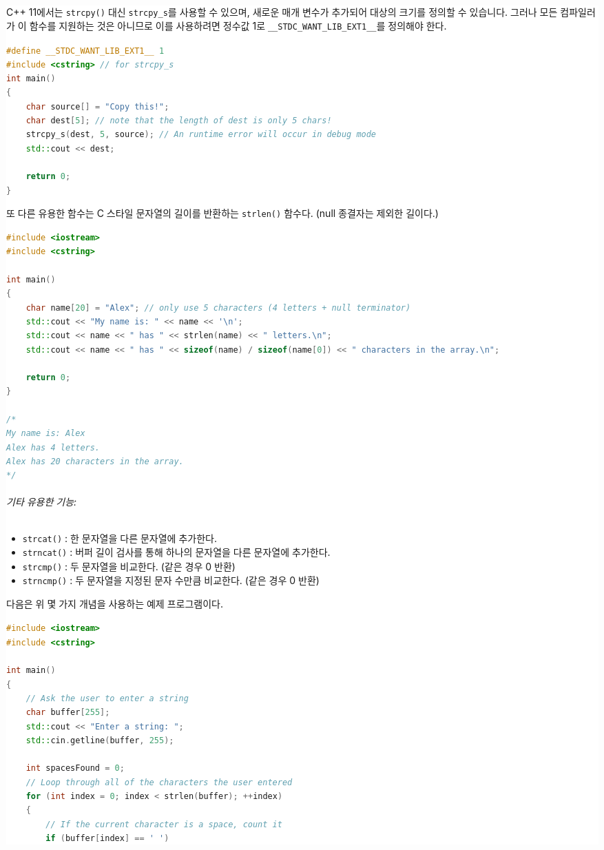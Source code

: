 C++ 11에서는 `strcpy()` 대신 `strcpy_s`를 사용할 수 있으며, 새로운 매개 변수가 추가되어 대상의 크기를 정의할 수 있습니다. 그러나 모든 컴파일러가 이 함수를 지원하는 것은 아니므로 이를 사용하려면 정수값 1로 `__STDC_WANT_LIB_EXT1__`를 정의해야 한다. 

```cpp
#define __STDC_WANT_LIB_EXT1__ 1
#include <cstring> // for strcpy_s
int main()
{
    char source[] = "Copy this!";
    char dest[5]; // note that the length of dest is only 5 chars!
    strcpy_s(dest, 5, source); // An runtime error will occur in debug mode
    std::cout << dest;
 
    return 0;
}
```

또 다른 유용한 함수는 C 스타일 문자열의 길이를 반환하는 `strlen()` 함수다. (null 종결자는 제외한 길이다.)

```cpp
#include <iostream>
#include <cstring>
 
int main()
{
    char name[20] = "Alex"; // only use 5 characters (4 letters + null terminator)
    std::cout << "My name is: " << name << '\n';
    std::cout << name << " has " << strlen(name) << " letters.\n";
    std::cout << name << " has " << sizeof(name) / sizeof(name[0]) << " characters in the array.\n";
 
    return 0;
}

/*
My name is: Alex
Alex has 4 letters.
Alex has 20 characters in the array.
*/
```

###### 기타 유용한 기능:

- `strcat()` : 한 문자열을 다른 문자열에 추가한다.
- `strncat()` : 버퍼 길이 검사를 통해 하나의 문자열을 다른 문자열에 추가한다.
- `strcmp()` : 두 문자열을 비교한다. (같은 경우 0 반환)
- `strncmp()` : 두 문자열을 지정된 문자 수만큼 비교한다. (같은 경우 0 반환)

다음은 위 몇 가지 개념을 사용하는 예제 프로그램이다.

```cpp
#include <iostream>
#include <cstring>
 
int main()
{
    // Ask the user to enter a string
    char buffer[255];
    std::cout << "Enter a string: ";
    std::cin.getline(buffer, 255);
 
    int spacesFound = 0;
    // Loop through all of the characters the user entered
    for (int index = 0; index < strlen(buffer); ++index)
    {
        // If the current character is a space, count it
        if (buffer[index] == ' ')
```